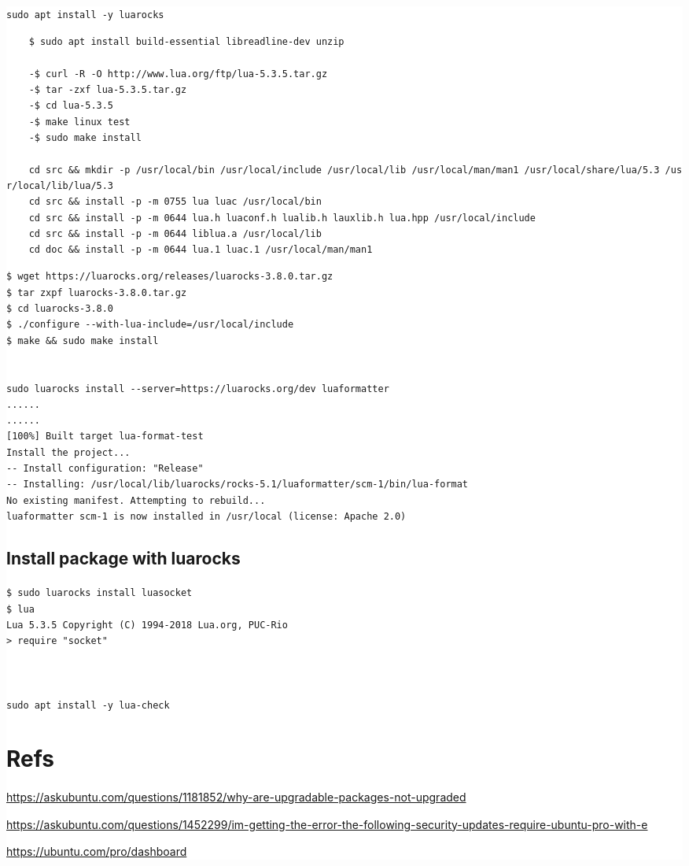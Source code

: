 
    sudo apt install -y luarocks

```
    $ sudo apt install build-essential libreadline-dev unzip

    -$ curl -R -O http://www.lua.org/ftp/lua-5.3.5.tar.gz
    -$ tar -zxf lua-5.3.5.tar.gz
    -$ cd lua-5.3.5
    -$ make linux test
    -$ sudo make install

    cd src && mkdir -p /usr/local/bin /usr/local/include /usr/local/lib /usr/local/man/man1 /usr/local/share/lua/5.3 /usr/local/lib/lua/5.3
    cd src && install -p -m 0755 lua luac /usr/local/bin
    cd src && install -p -m 0644 lua.h luaconf.h lualib.h lauxlib.h lua.hpp /usr/local/include
    cd src && install -p -m 0644 liblua.a /usr/local/lib
    cd doc && install -p -m 0644 lua.1 luac.1 /usr/local/man/man1

```

    $ wget https://luarocks.org/releases/luarocks-3.8.0.tar.gz
    $ tar zxpf luarocks-3.8.0.tar.gz
    $ cd luarocks-3.8.0
    $ ./configure --with-lua-include=/usr/local/include
    $ make && sudo make install


    sudo luarocks install --server=https://luarocks.org/dev luaformatter
    ......
    ......
    [100%] Built target lua-format-test
    Install the project...
    -- Install configuration: "Release"
    -- Installing: /usr/local/lib/luarocks/rocks-5.1/luaformatter/scm-1/bin/lua-format
    No existing manifest. Attempting to rebuild...
    luaformatter scm-1 is now installed in /usr/local (license: Apache 2.0)

## Install package with luarocks

    $ sudo luarocks install luasocket
    $ lua
    Lua 5.3.5 Copyright (C) 1994-2018 Lua.org, PUC-Rio
    > require "socket"



    sudo apt install -y lua-check

# Refs

<https://askubuntu.com/questions/1181852/why-are-upgradable-packages-not-upgraded>

<https://askubuntu.com/questions/1452299/im-getting-the-error-the-following-security-updates-require-ubuntu-pro-with-e>

<https://ubuntu.com/pro/dashboard>
